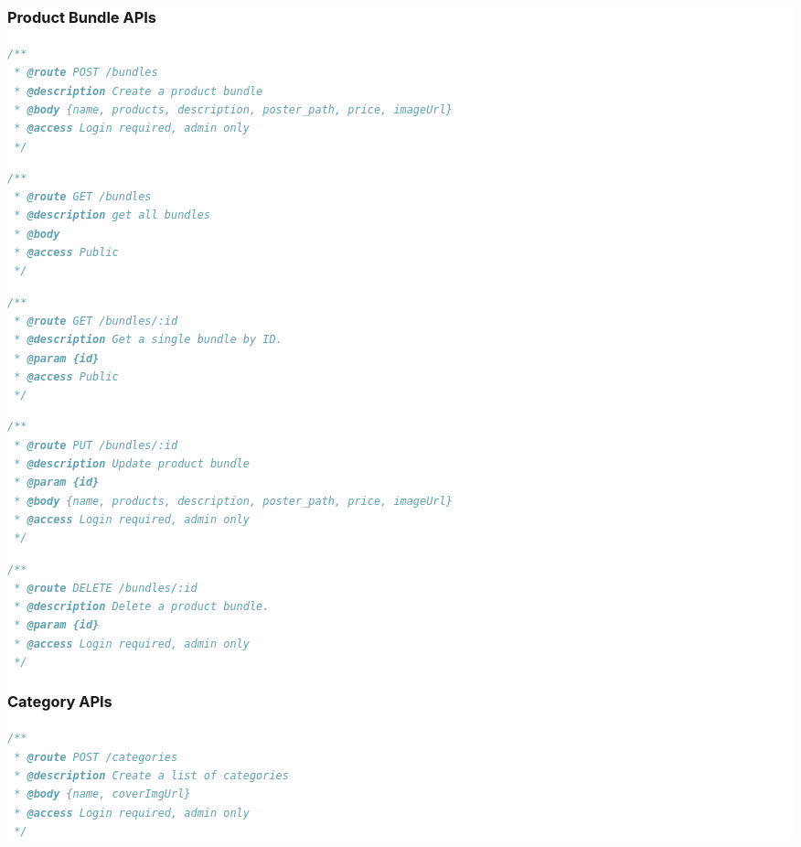 ### Product Bundle APIs

```javascript
/**
 * @route POST /bundles
 * @description Create a product bundle
 * @body {name, products, description, poster_path, price, imageUrl}
 * @access Login required, admin only
 */
```

```javascript
/**
 * @route GET /bundles
 * @description get all bundles
 * @body
 * @access Public
 */
```

```javascript
/**
 * @route GET /bundles/:id
 * @description Get a single bundle by ID.
 * @param {id}
 * @access Public
 */
```

```javascript
/**
 * @route PUT /bundles/:id
 * @description Update product bundle
 * @param {id}
 * @body {name, products, description, poster_path, price, imageUrl}
 * @access Login required, admin only
 */
```

```javascript
/**
 * @route DELETE /bundles/:id
 * @description Delete a product bundle.
 * @param {id}
 * @access Login required, admin only
 */
```

### Category APIs

```javascript
/**
 * @route POST /categories
 * @description Create a list of categories
 * @body {name, coverImgUrl}
 * @access Login required, admin only
 */
```
